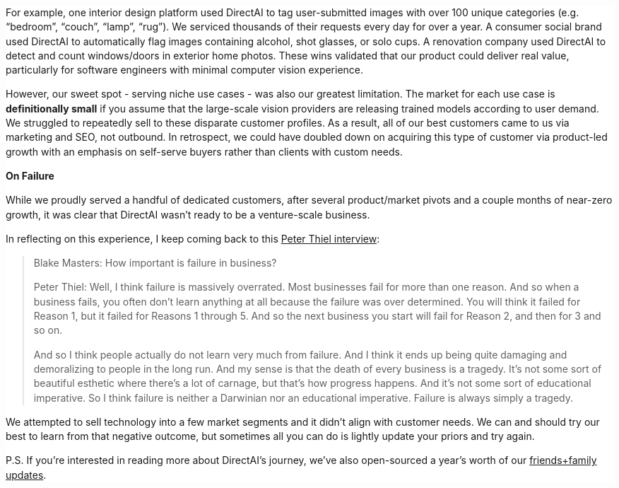   
For example, one interior design platform used DirectAI to tag user-submitted images with over 100 unique categories (e.g. “bedroom”, “couch”, “lamp”, “rug”). We serviced thousands of their requests every day for over a year. A consumer social brand used DirectAI to automatically flag images containing alcohol, shot glasses, or solo cups. A renovation company used DirectAI to detect and count windows/doors in exterior home photos. These wins validated that our product could deliver real value, particularly for software engineers with minimal computer vision experience.  
  
  
However, our sweet spot \- serving niche use cases \- was also our greatest limitation. The market for each use case is **definitionally small** if you assume that the large-scale vision providers are releasing trained models according to user demand. We struggled to repeatedly sell to these disparate customer profiles. As a result, all of our best customers came to us via marketing and SEO, not outbound. In retrospect, we could have doubled down on acquiring this type of customer via product-led growth with an emphasis on self-serve buyers rather than clients with custom needs.  
  
  
**On Failure**  
  
  
While we proudly served a handful of dedicated customers, after several product/market pivots and a couple months of near-zero growth, it was clear that DirectAI wasn’t ready to be a venture-scale business.  
  
  
In reflecting on this experience, I keep coming back to this [Peter Thiel interview](https://tim.blog/wp-content/uploads/2018/07/28-peter-thiel.pdf):  

> Blake Masters: How important is failure in business?
> 
> Peter Thiel: Well, I think failure is massively overrated. Most businesses fail for more than one reason. And so when a business fails, you often don’t learn anything at all because the failure was over determined. You will think it failed for Reason 1, but it failed for Reasons 1 through 5\. And so the next business you start will fail for Reason 2, and then for 3 and so on. 
> 
> And so I think people actually do not learn very much from failure. And I think it ends up being quite damaging and demoralizing to people in the long run. And my sense is that the death of every business is a tragedy. It’s not some sort of beautiful esthetic where there’s a lot of carnage, but that’s how progress happens. And it’s not some sort of educational imperative. So I think failure is neither a Darwinian nor an educational imperative. Failure is always simply a tragedy.
   
  
We attempted to sell technology into a few market segments and it didn’t align with customer needs. We can and should try our best to learn from that negative outcome, but sometimes all you can do is lightly update your priors and try again.  
  
  
P.S. If you’re interested in reading more about DirectAI’s journey, we’ve also open-sourced a year’s worth of our [friends+family updates](https://buttondown.com/ben_startup/archive/).  


[image1]: </images/detector_config.png>

[image2]: </images/interview_cycle.png>

[image3]: </images/bad_flow.png>

[image4]: </images/quick_flow.png>